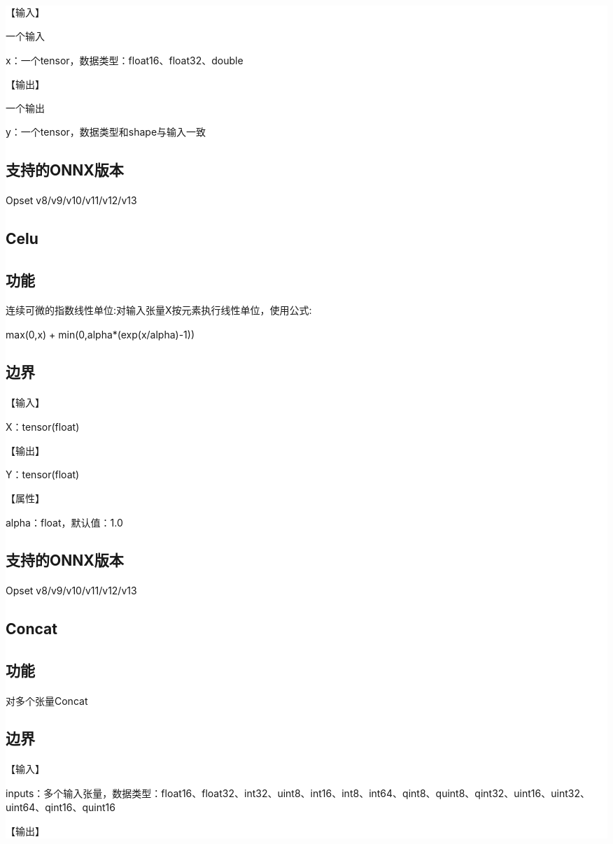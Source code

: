 【输入】

一个输入

x：一个tensor，数据类型：float16、float32、double

【输出】

一个输出

y：一个tensor，数据类型和shape与输入一致

## 支持的ONNX版本<a name="section13311501226"></a>

Opset v8/v9/v10/v11/v12/v13

<h2 id="Celu.md">Celu</h2>

## 功能<a name="section12725193815114"></a>

连续可微的指数线性单位:对输入张量X按元素执行线性单位，使用公式:

max\(0,x\) + min\(0,alpha\*\(exp\(x/alpha\)-1\)\)

## 边界<a name="section9981612134"></a>

【输入】

X：tensor\(float\)

【输出】

Y：tensor\(float\)

【属性】

alpha：float，默认值：1.0

## 支持的ONNX版本<a name="section13311501226"></a>

Opset v8/v9/v10/v11/v12/v13

<h2 id="Concat.md">Concat</h2>

## 功能<a name="section12725193815114"></a>

对多个张量Concat

## 边界<a name="section9981612134"></a>

【输入】

inputs：多个输入张量，数据类型：float16、float32、int32、uint8、int16、int8、int64、qint8、quint8、qint32、uint16、uint32、uint64、qint16、quint16

【输出】
